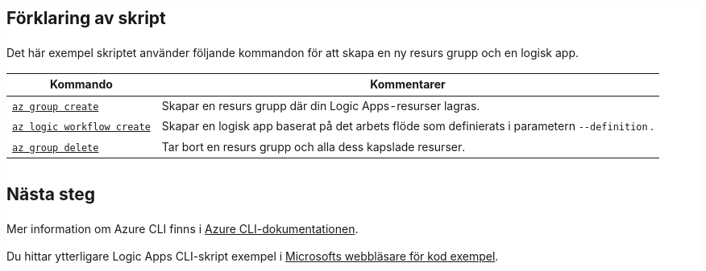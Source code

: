 ## <a name="script-explanation"></a>Förklaring av skript

Det här exempel skriptet använder följande kommandon för att skapa en ny resurs grupp och en logisk app.

| Kommando | Kommentarer |
| ------- | ----- |
| [`az group create`](/cli/azure/group#az-group-create) | Skapar en resurs grupp där din Logic Apps-resurser lagras. |
| [`az logic workflow create`](/cli/azure/ext/logic/logic/workflow#ext-logic-az-logic-workflow-create) | Skapar en logisk app baserat på det arbets flöde som definierats i parametern `--definition` . |
| [`az group delete`](/cli/azure/vm/extension) | Tar bort en resurs grupp och alla dess kapslade resurser. |

## <a name="next-steps"></a>Nästa steg

Mer information om Azure CLI finns i [Azure CLI-dokumentationen](/cli/azure/).

Du hittar ytterligare Logic Apps CLI-skript exempel i [Microsofts webbläsare för kod exempel](/samples/browse/?products=azure-logic-apps).
